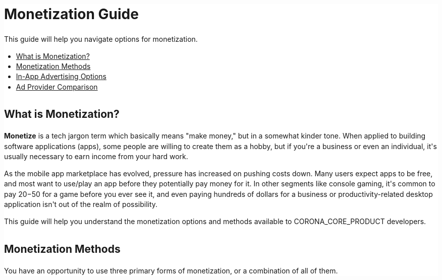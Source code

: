 <style>

.inner-table img {
    max-width: 200px;
    margin-top: 4px;
    margin-bottom: 4px;
}

.inner-table.compact table th, .inner-table.compact table td {
	border-bottom: 0px;
	padding-left: 0px;
	padding-right: 0px;
}

</style>

# Monetization Guide

This guide will help you navigate options for monetization.

<div class="guides-toc">

* [What is Monetization?](#overview)
* [Monetization Methods](#methods)
* [In-App Advertising Options](#ad-options)
* [Ad Provider Comparison](#comparison)

</div>


<a id="overview"></a>

## What is Monetization?

__Monetize__ is a tech jargon term which basically means "make&nbsp;money," but in a somewhat kinder tone. When applied to building software applications (apps), some people are willing to create them as a hobby, but if you're a business or even an individual, it's usually necessary to earn income from your hard work.

As the mobile app marketplace has evolved, pressure has increased on pushing costs down. Many users expect apps to be free, and most want to use/play an app before they potentially pay money for it. In other segments like console gaming, it's common to pay <nobr>$20-$50</nobr> for a game before you ever see it, and even paying hundreds of dollars for a business or <nobr>productivity-related</nobr> desktop application isn't out of the realm of possibility.

This guide will help you understand the monetization options and methods available to CORONA_CORE_PRODUCT developers.




<a id="methods"></a>

## Monetization Methods

You have an opportunity to use three primary forms of monetization, or a combination of all of them.
